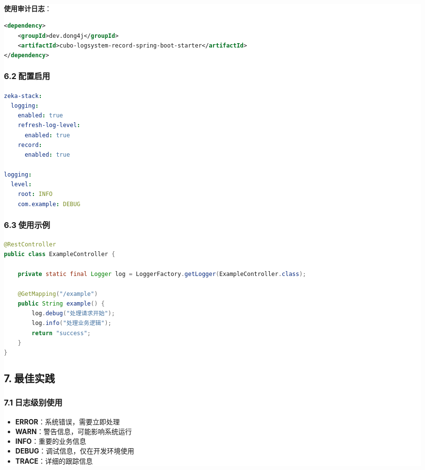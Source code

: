 **使用审计日志**：

```xml
<dependency>
    <groupId>dev.dong4j</groupId>
    <artifactId>cubo-logsystem-record-spring-boot-starter</artifactId>
</dependency>
```

### 6.2 配置启用

```yaml
zeka-stack:
  logging:
    enabled: true
    refresh-log-level:
      enabled: true
    record:
      enabled: true

logging:
  level:
    root: INFO
    com.example: DEBUG
```

### 6.3 使用示例

```java
@RestController
public class ExampleController {

    private static final Logger log = LoggerFactory.getLogger(ExampleController.class);

    @GetMapping("/example")
    public String example() {
        log.debug("处理请求开始");
        log.info("处理业务逻辑");
        return "success";
    }
}
```

## 7. 最佳实践

### 7.1 日志级别使用

- **ERROR**：系统错误，需要立即处理
- **WARN**：警告信息，可能影响系统运行
- **INFO**：重要的业务信息
- **DEBUG**：调试信息，仅在开发环境使用
- **TRACE**：详细的跟踪信息

